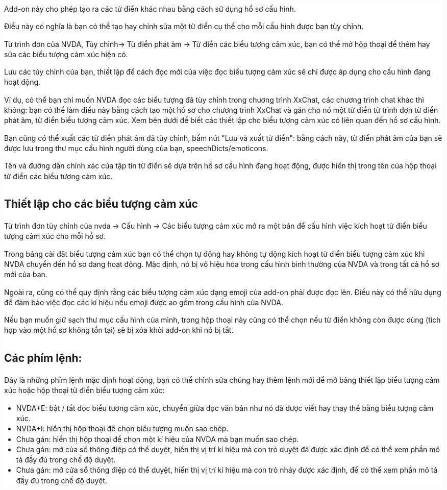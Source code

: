 Add-on này cho phép tạo ra các từ điển khác nhau bằng cách sử dụng hồ sơ cấu
hình.

Điều này có nghĩa là  bạn có thể tạo hay chỉnh sửa một từ điển cụ thể cho
mỗi cấu hình được bạn tùy chỉnh.

Từ trình đơn của NVDA, Tùy chỉnh-> Từ điển phát âm -> Từ điển các biểu tượng cảm xúc, bạn có thể mở hộp thoại để thêm hay sửa các biểu tượng cảm xúc hiện có.

Lưu các tùy chỉnh của bạn, thiết lập để cách đọc mới của việc đọc biểu tượng
cảm xúc sẽ chỉ được áp dụng cho cấu hình đang hoạt động.

Ví dụ, có thể bạn chỉ muốn NVDA đọc các biểu tượng đã tùy chỉnh trong chương
trình XxChat, các chương trình chat khác thì không: bạn có thể làm điều này
bằng cách tạo một hồ sơ cho chương trình XxChat  và gán cho nó một từ điển
từ trình đơn từ điển phát âm, từ điển biểu tượng cảm xúc. Xem bên dưới để
biết các thiết lập cho biểu tượng cảm xúc có liên quan đến hồ sơ cấu hình.

Bạn cũng có thể xuất các từ điển phát âm đã tùy chỉnh, bấm nút "Lưu và xuất
từ điển": bằng cách này, từ điển phát âm của bạn sẽ được lưu trong thư mục
cấu hình người dùng của bạn, speechDicts/emoticons.

Tên và đường dẫn chính xác của tập tin từ điển  sẽ dựa trên hồ sơ cấu hình
đang hoạt động, được hiển thị trong tên của hộp thoại từ điển các biểu tượng
cảm xúc.

## Thiết lập cho các biểu tượng cảm xúc ##

Từ trình đơn tùy chỉnh của nvda
-> Cấu hình -> Các biểu tượng cảm xúc mở ra một bản để cấu hình việc kích hoạt từ điển biểu tượng cảm xúc cho mỗi hồ sơ.

Trong bảng cài đặt biểu tượng cảm xúc bạn có thể chọn tự động hay không tự động kích hoạt từ điển biểu tượng cảm xúc khi NVDA chuyển đến hồ sơ đang hoạt động. Mặc định, nó bị vô hiệu hóa trong cấu hình bình thường của NVDA và trong tất cả hồ sơ mới của bạn.

Ngoài ra, cũng có thể quy định rằng các biểu tượng cảm xúc dạng emoji của
add-on phải được đọc lên. Điều này có thể hữu dụng để đảm bảo việc đọc các
kí hiệu nếu emoji được ao gồm trong cấu hình của NVDA.

Nếu bạn muốn giữ sạch thư mục cấu hình của mình, trong hộp thoại này cũng có
thể chọn nếu từ điển không còn được dùng (tích hợp vào một hồ sơ không tồn
tại) sẽ bị xóa khỏi add-on khi nó bị tắt.

## Các phím lệnh: ##

Đây là những phím lệnh mặc định hoạt động, bạn có thể chỉnh sửa chúng hay
thêm lệnh mới để mở bảng thiết lập biểu tượng cảm xúc hoặc hộp thoại từ điển
biểu tượng cảm xúc:

* NVDA+E: bật / tắt đọc biểu tượng cảm xúc, chuyển giữa dọc văn bản như nó
  đã được viết hay thay thế bằng biểu tượng cảm xúc.
* NVDA+I: hiển thị hộp thoại  để chọn biểu tượng muốn sao chép.
* Chưa gán: hiển thị hộp thoại để chọn một kí hiệu của NVDA mà bạn muốn sao
  chép.
* Chưa gán: mở của sổ thông điệp có thể duyệt, hiển thị vị trí kí hiệu mà
  con trỏ duyệt đã được xác định để có thể xem phần mô tả đầy đủ trong chế
  độ duyệt.
* Chưa gán: mở cửa sổ thông điệp có thể duyệt, hiển thị vị trí kí hiệu mà
  con trỏ nháy được xác định, để có thể xem phần mô tả đầy đủ trong chế độ
  duyệt.
